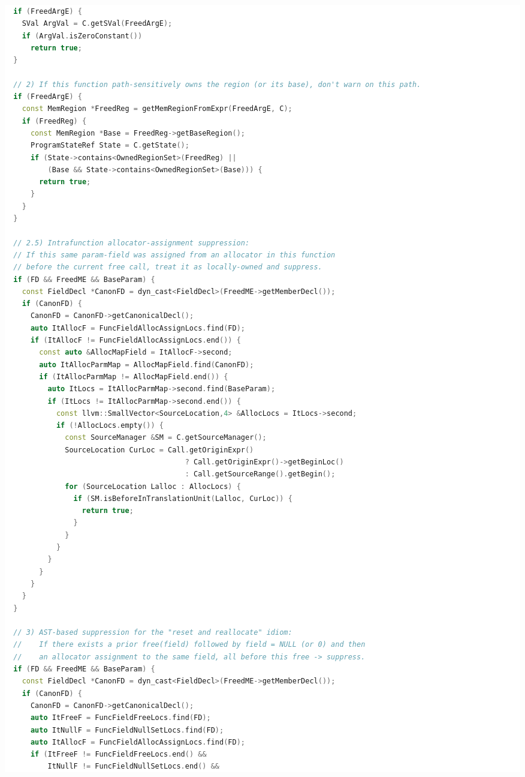 ```cpp
  if (FreedArgE) {
    SVal ArgVal = C.getSVal(FreedArgE);
    if (ArgVal.isZeroConstant())
      return true;
  }

  // 2) If this function path-sensitively owns the region (or its base), don't warn on this path.
  if (FreedArgE) {
    const MemRegion *FreedReg = getMemRegionFromExpr(FreedArgE, C);
    if (FreedReg) {
      const MemRegion *Base = FreedReg->getBaseRegion();
      ProgramStateRef State = C.getState();
      if (State->contains<OwnedRegionSet>(FreedReg) ||
          (Base && State->contains<OwnedRegionSet>(Base))) {
        return true;
      }
    }
  }

  // 2.5) Intrafunction allocator-assignment suppression:
  // If this same param-field was assigned from an allocator in this function
  // before the current free call, treat it as locally-owned and suppress.
  if (FD && FreedME && BaseParam) {
    const FieldDecl *CanonFD = dyn_cast<FieldDecl>(FreedME->getMemberDecl());
    if (CanonFD) {
      CanonFD = CanonFD->getCanonicalDecl();
      auto ItAllocF = FuncFieldAllocAssignLocs.find(FD);
      if (ItAllocF != FuncFieldAllocAssignLocs.end()) {
        const auto &AllocMapField = ItAllocF->second;
        auto ItAllocParmMap = AllocMapField.find(CanonFD);
        if (ItAllocParmMap != AllocMapField.end()) {
          auto ItLocs = ItAllocParmMap->second.find(BaseParam);
          if (ItLocs != ItAllocParmMap->second.end()) {
            const llvm::SmallVector<SourceLocation,4> &AllocLocs = ItLocs->second;
            if (!AllocLocs.empty()) {
              const SourceManager &SM = C.getSourceManager();
              SourceLocation CurLoc = Call.getOriginExpr()
                                          ? Call.getOriginExpr()->getBeginLoc()
                                          : Call.getSourceRange().getBegin();
              for (SourceLocation Lalloc : AllocLocs) {
                if (SM.isBeforeInTranslationUnit(Lalloc, CurLoc)) {
                  return true;
                }
              }
            }
          }
        }
      }
    }
  }

  // 3) AST-based suppression for the "reset and reallocate" idiom:
  //    If there exists a prior free(field) followed by field = NULL (or 0) and then
  //    an allocator assignment to the same field, all before this free -> suppress.
  if (FD && FreedME && BaseParam) {
    const FieldDecl *CanonFD = dyn_cast<FieldDecl>(FreedME->getMemberDecl());
    if (CanonFD) {
      CanonFD = CanonFD->getCanonicalDecl();
      auto ItFreeF = FuncFieldFreeLocs.find(FD);
      auto ItNullF = FuncFieldNullSetLocs.find(FD);
      auto ItAllocF = FuncFieldAllocAssignLocs.find(FD);
      if (ItFreeF != FuncFieldFreeLocs.end() &&
          ItNullF != FuncFieldNullSetLocs.end() &&
```